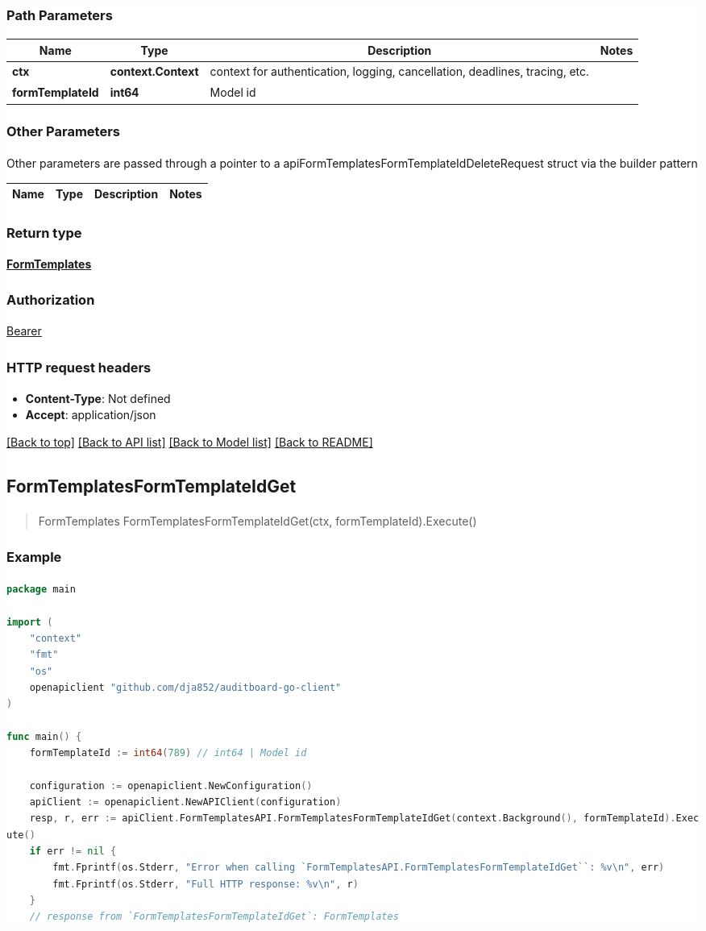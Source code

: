 ### Path Parameters


Name | Type | Description  | Notes
------------- | ------------- | ------------- | -------------
**ctx** | **context.Context** | context for authentication, logging, cancellation, deadlines, tracing, etc.
**formTemplateId** | **int64** | Model id | 

### Other Parameters

Other parameters are passed through a pointer to a apiFormTemplatesFormTemplateIdDeleteRequest struct via the builder pattern


Name | Type | Description  | Notes
------------- | ------------- | ------------- | -------------


### Return type

[**FormTemplates**](FormTemplates.md)

### Authorization

[Bearer](../README.md#Bearer)

### HTTP request headers

- **Content-Type**: Not defined
- **Accept**: application/json

[[Back to top]](#) [[Back to API list]](../README.md#documentation-for-api-endpoints)
[[Back to Model list]](../README.md#documentation-for-models)
[[Back to README]](../README.md)


## FormTemplatesFormTemplateIdGet

> FormTemplates FormTemplatesFormTemplateIdGet(ctx, formTemplateId).Execute()



### Example

```go
package main

import (
	"context"
	"fmt"
	"os"
	openapiclient "github.com/dja852/auditboard-go-client"
)

func main() {
	formTemplateId := int64(789) // int64 | Model id

	configuration := openapiclient.NewConfiguration()
	apiClient := openapiclient.NewAPIClient(configuration)
	resp, r, err := apiClient.FormTemplatesAPI.FormTemplatesFormTemplateIdGet(context.Background(), formTemplateId).Execute()
	if err != nil {
		fmt.Fprintf(os.Stderr, "Error when calling `FormTemplatesAPI.FormTemplatesFormTemplateIdGet``: %v\n", err)
		fmt.Fprintf(os.Stderr, "Full HTTP response: %v\n", r)
	}
	// response from `FormTemplatesFormTemplateIdGet`: FormTemplates
```